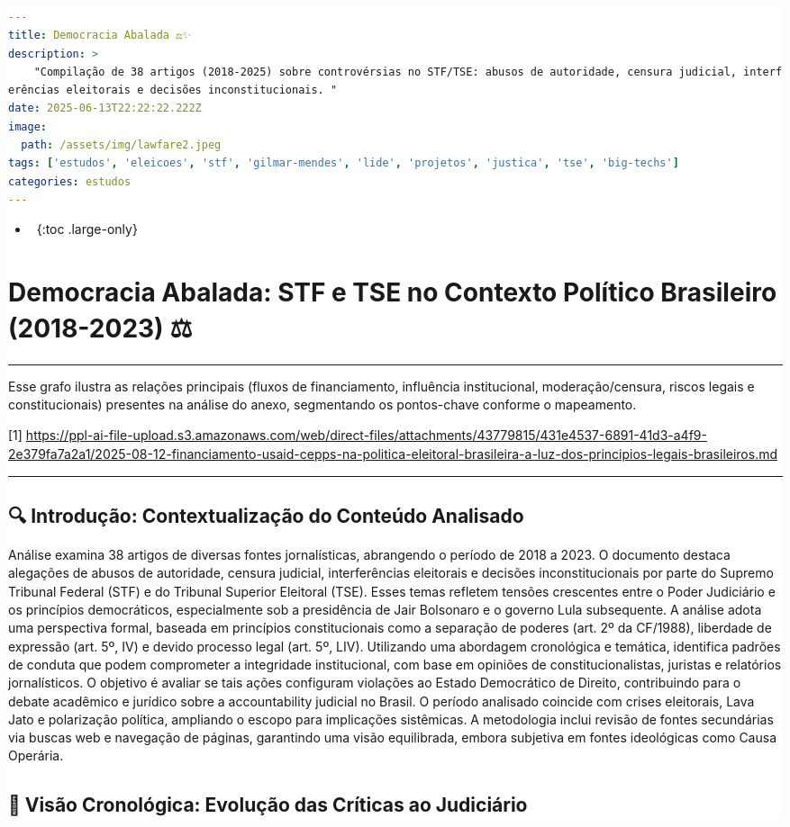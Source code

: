 ```yaml
---
title: Democracia Abalada ⚖️✨
description: >
    "Compilação de 38 artigos (2018-2025) sobre controvérsias no STF/TSE: abusos de autoridade, censura judicial, interferências eleitorais e decisões inconstitucionais. "
date: 2025-06-13T22:22:22.222Z
image:
  path: /assets/img/lawfare2.jpeg
tags: ['estudos', 'eleicoes', 'stf', 'gilmar-mendes', 'lide', 'projetos', 'justica', 'tse', 'big-techs']
categories: estudos
---
```


- &nbsp;
{:toc .large-only}

# Democracia Abalada: STF e TSE no Contexto Político Brasileiro (2018-2023) ⚖️

*** 

Esse grafo ilustra as relações principais (fluxos de financiamento, influência institucional, moderação/censura, riscos legais e constitucionais) presentes na análise do anexo, segmentando os pontos-chave conforme o mapeamento.

[1] https://ppl-ai-file-upload.s3.amazonaws.com/web/direct-files/attachments/43779815/431e4537-6891-41d3-a4f9-2e379fa7a2a1/2025-08-12-financiamento-usaid-cepps-na-politica-eleitoral-brasileira-a-luz-dos-principios-legais-brasileiros.md

*** 

## 🔍 Introdução: Contextualização do Conteúdo Analisado

Análise examina 38 artigos de diversas fontes jornalísticas, abrangendo o período de 2018 a 2023. O documento destaca alegações de abusos de autoridade, censura judicial, interferências eleitorais e decisões inconstitucionais por parte do Supremo Tribunal Federal (STF) e do Tribunal Superior Eleitoral (TSE). Esses temas refletem tensões crescentes entre o Poder Judiciário e os princípios democráticos, especialmente sob a presidência de Jair Bolsonaro e o governo Lula subsequente. A análise adota uma perspectiva formal, baseada em princípios constitucionais como a separação de poderes (art. 2º da CF/1988), liberdade de expressão (art. 5º, IV) e devido processo legal (art. 5º, LIV). Utilizando uma abordagem cronológica e temática, identifica padrões de conduta que podem comprometer a integridade institucional, com base em opiniões de constitucionalistas, juristas e relatórios jornalísticos. O objetivo é avaliar se tais ações configuram violações ao Estado Democrático de Direito, contribuindo para o debate acadêmico e jurídico sobre a accountability judicial no Brasil. O período analisado coincide com crises eleitorais, Lava Jato e polarização política, ampliando o escopo para implicações sistêmicas. A metodologia inclui revisão de fontes secundárias via buscas web e navegação de páginas, garantindo uma visão equilibrada, embora subjetiva em fontes ideológicas como Causa Operária.

## 📅 Visão Cronológica: Evolução das Críticas ao Judiciário
